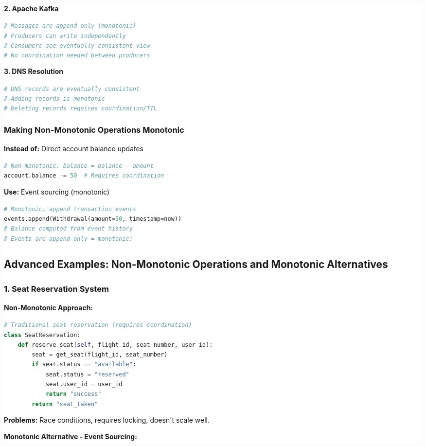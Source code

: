 **2. Apache Kafka**

```python
# Messages are append-only (monotonic)
# Producers can write independently
# Consumers see eventually consistent view
# No coordination needed between producers
```

**3. DNS Resolution**

```python
# DNS records are eventually consistent
# Adding records is monotonic
# Deleting records requires coordination/TTL
```

### Making Non-Monotonic Operations Monotonic

**Instead of:** Direct account balance updates

```python
# Non-monotonic: balance = balance - amount
account.balance -= 50  # Requires coordination
```

**Use:** Event sourcing (monotonic)

```python
# Monotonic: append transaction events
events.append(Withdrawal(amount=50, timestamp=now))
# Balance computed from event history
# Events are append-only = monotonic!
```

## Advanced Examples: Non-Monotonic Operations and Monotonic Alternatives

### 1. Seat Reservation System

**Non-Monotonic Approach:**

```python
# Traditional seat reservation (requires coordination)
class SeatReservation:
    def reserve_seat(self, flight_id, seat_number, user_id):
        seat = get_seat(flight_id, seat_number)
        if seat.status == "available":
            seat.status = "reserved"
            seat.user_id = user_id
            return "success"
        return "seat_taken"
```

**Problems:** Race conditions, requires locking, doesn't scale well.

**Monotonic Alternative - Event Sourcing:**
